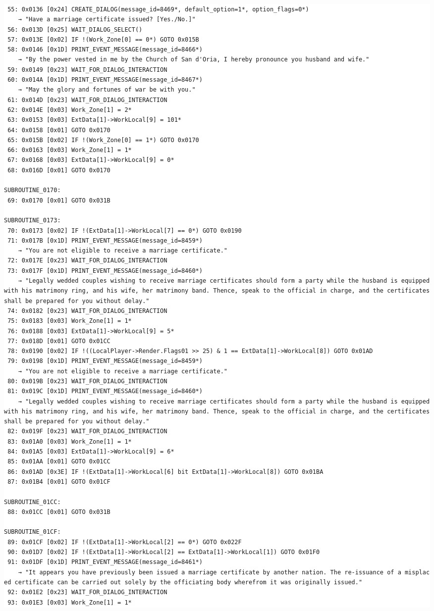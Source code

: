 ```
 55: 0x0136 [0x24] CREATE_DIALOG(message_id=8469*, default_option=1*, option_flags=0*)
    → "Have a marriage certificate issued? [Yes./No.]"
 56: 0x013D [0x25] WAIT_DIALOG_SELECT()
 57: 0x013E [0x02] IF !(Work_Zone[0] == 0*) GOTO 0x015B
 58: 0x0146 [0x1D] PRINT_EVENT_MESSAGE(message_id=8466*)
    → "By the power vested in me by the Church of San d'Oria, I hereby pronounce you husband and wife."
 59: 0x0149 [0x23] WAIT_FOR_DIALOG_INTERACTION
 60: 0x014A [0x1D] PRINT_EVENT_MESSAGE(message_id=8467*)
    → "May the glory and fortunes of war be with you."
 61: 0x014D [0x23] WAIT_FOR_DIALOG_INTERACTION
 62: 0x014E [0x03] Work_Zone[1] = 2*
 63: 0x0153 [0x03] ExtData[1]->WorkLocal[9] = 101*
 64: 0x0158 [0x01] GOTO 0x0170
 65: 0x015B [0x02] IF !(Work_Zone[0] == 1*) GOTO 0x0170
 66: 0x0163 [0x03] Work_Zone[1] = 1*
 67: 0x0168 [0x03] ExtData[1]->WorkLocal[9] = 0*
 68: 0x016D [0x01] GOTO 0x0170

SUBROUTINE_0170:
 69: 0x0170 [0x01] GOTO 0x031B

SUBROUTINE_0173:
 70: 0x0173 [0x02] IF !(ExtData[1]->WorkLocal[7] == 0*) GOTO 0x0190
 71: 0x017B [0x1D] PRINT_EVENT_MESSAGE(message_id=8459*)
    → "You are not eligible to receive a marriage certificate."
 72: 0x017E [0x23] WAIT_FOR_DIALOG_INTERACTION
 73: 0x017F [0x1D] PRINT_EVENT_MESSAGE(message_id=8460*)
    → "Legally wedded couples wishing to receive marriage certificates should form a party while the husband is equipped with his matrimony ring, and his wife, her matrimony band. Thence, speak to the official in charge, and the certificates shall be prepared for you without delay."
 74: 0x0182 [0x23] WAIT_FOR_DIALOG_INTERACTION
 75: 0x0183 [0x03] Work_Zone[1] = 1*
 76: 0x0188 [0x03] ExtData[1]->WorkLocal[9] = 5*
 77: 0x018D [0x01] GOTO 0x01CC
 78: 0x0190 [0x02] IF !((LocalPlayer->Render.Flags01 >> 25) & 1 == ExtData[1]->WorkLocal[8]) GOTO 0x01AD
 79: 0x0198 [0x1D] PRINT_EVENT_MESSAGE(message_id=8459*)
    → "You are not eligible to receive a marriage certificate."
 80: 0x019B [0x23] WAIT_FOR_DIALOG_INTERACTION
 81: 0x019C [0x1D] PRINT_EVENT_MESSAGE(message_id=8460*)
    → "Legally wedded couples wishing to receive marriage certificates should form a party while the husband is equipped with his matrimony ring, and his wife, her matrimony band. Thence, speak to the official in charge, and the certificates shall be prepared for you without delay."
 82: 0x019F [0x23] WAIT_FOR_DIALOG_INTERACTION
 83: 0x01A0 [0x03] Work_Zone[1] = 1*
 84: 0x01A5 [0x03] ExtData[1]->WorkLocal[9] = 6*
 85: 0x01AA [0x01] GOTO 0x01CC
 86: 0x01AD [0x3E] IF !(ExtData[1]->WorkLocal[6] bit ExtData[1]->WorkLocal[8]) GOTO 0x01BA
 87: 0x01B4 [0x01] GOTO 0x01CF

SUBROUTINE_01CC:
 88: 0x01CC [0x01] GOTO 0x031B

SUBROUTINE_01CF:
 89: 0x01CF [0x02] IF !(ExtData[1]->WorkLocal[2] == 0*) GOTO 0x022F
 90: 0x01D7 [0x02] IF !(ExtData[1]->WorkLocal[2] == ExtData[1]->WorkLocal[1]) GOTO 0x01F0
 91: 0x01DF [0x1D] PRINT_EVENT_MESSAGE(message_id=8461*)
    → "It appears you have previously been issued a marriage certificate by another nation. The re-issuance of a misplaced certificate can be carried out solely by the officiating body wherefrom it was originally issued."
 92: 0x01E2 [0x23] WAIT_FOR_DIALOG_INTERACTION
 93: 0x01E3 [0x03] Work_Zone[1] = 1*
```